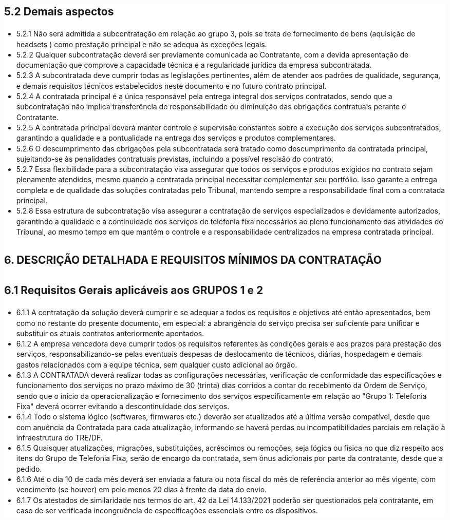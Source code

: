 ## 5.2 Demais aspectos

- 5.2.1 Não será admitida a subcontratação em relação ao grupo 3, pois se trata de fornecimento de bens (aquisição de headsets ) como prestação principal e não se adequa às exceções legais.
- 5.2.2 Qualquer subcontratação deverá ser previamente comunicada ao Contratante, com a devida apresentação de documentação que comprove a capacidade técnica e a regularidade jurídica da empresa subcontratada.
- 5.2.3 A subcontratada deve cumprir todas as legislações pertinentes, além de atender aos padrões de qualidade, segurança, e demais requisitos técnicos estabelecidos neste documento e no futuro contrato principal.
- 5.2.4 A contratada principal é a única responsável pela entrega integral dos serviços contratados, sendo que a subcontratação não implica transferência de responsabilidade ou diminuição das obrigações contratuais perante o Contratante.
- 5.2.5 A contratada principal deverá manter controle e supervisão constantes sobre a execução dos serviços subcontratados, garantindo a qualidade e a pontualidade na entrega dos serviços e produtos complementares.
- 5.2.6 O descumprimento das obrigações pela subcontratada será tratado como descumprimento da contratada principal, sujeitando-se às penalidades contratuais previstas, incluindo a possível rescisão do contrato.
- 5.2.7 Essa flexibilidade para a subcontratação visa assegurar que todos os serviços e produtos exigidos no contrato sejam plenamente atendidos, mesmo quando a contratada principal necessitar complementar seu portfólio. Isso garante a entrega completa e de qualidade das soluções contratadas pelo Tribunal, mantendo sempre a responsabilidade final com a contratada principal.
- 5.2.8 Essa estrutura de subcontratação visa assegurar a contratação de serviços especializados e devidamente autorizados, garantindo a qualidade e a continuidade dos serviços de telefonia fixa necessários ao pleno funcionamento das atividades do Tribunal, ao mesmo tempo em que mantém o controle e a responsabilidade centralizados na empresa contratada principal.

## 6. DESCRIÇÃO DETALHADA E REQUISITOS MÍNIMOS DA CONTRATAÇÃO

## 6.1 Requisitos Gerais aplicáveis aos GRUPOS 1 e 2

- 6.1.1 A contratação da solução deverá cumprir e se adequar a todos os requisitos e objetivos até então apresentados, bem como no restante do presente documento, em especial: a abrangência do serviço precisa ser suficiente para unificar e substituir os atuais contratos anteriormente apontados.
- 6.1.2  A  empresa  vencedora  deve  cumprir  todos  os  requisitos  referentes  às  condições  gerais  e  aos  prazos  para  prestação  dos  serviços,  responsabilizando-se  pelas  eventuais  despesas  de deslocamento de técnicos, diárias, hospedagem e demais gastos relacionados com a equipe técnica, sem qualquer custo adicional ao órgão.
- 6.1.3 A CONTRATADA deverá realizar todas as configurações necessárias, verificação de conformidade das especificações e funcionamento dos serviços no prazo máximo de 30 (trinta) dias corridos a contar do recebimento da Ordem de Serviço, sendo que o início da operacionalização e fornecimento dos serviços especificamente em relação ao "Grupo 1: Telefonia Fixa" deverá ocorrer evitando a descontinuidade dos serviços.
- 6.1.4 Todo o sistema lógico (softwares, firmwares etc.) deverão ser atualizados até a última versão compatível, desde que com anuência da Contratada para cada atualização, informando se haverá perdas ou incompatibilidades parciais em relação à infraestrutura do TRE/DF.
- 6.1.5 Quaisquer atualizações, migrações, substituições, acréscimos ou remoções, seja lógica ou física no que diz respeito aos itens do Grupo de Telefonia Fixa, serão de encargo da contratada, sem ônus adicionais por parte da contratante, desde que a pedido.
- 6.1.6 Até o dia 10 de cada mês deverá ser enviada a fatura ou nota fiscal do mês de referência anterior ao mês vigente, com vencimento (se houver) em pelo menos 20 dias à frente da data do envio.
- 6.1.7 Os atestados de similaridade nos termos do art. 42 da Lei 14.133/2021 poderão ser questionados pela contratante, em caso de ser verificada incongruência de especificações essenciais entre os dispositivos.
